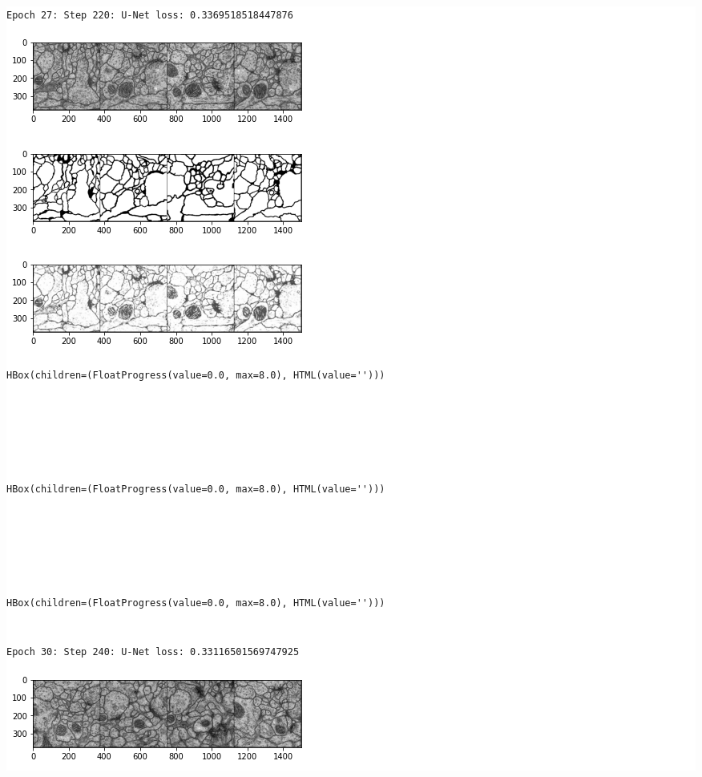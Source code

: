 
    Epoch 27: Step 220: U-Net loss: 0.3369518518447876



![png](output_22_100.png)



![png](output_22_101.png)



![png](output_22_102.png)


    



    HBox(children=(FloatProgress(value=0.0, max=8.0), HTML(value='')))


    



    HBox(children=(FloatProgress(value=0.0, max=8.0), HTML(value='')))


    



    HBox(children=(FloatProgress(value=0.0, max=8.0), HTML(value='')))


    Epoch 30: Step 240: U-Net loss: 0.33116501569747925



![png](output_22_110.png)
